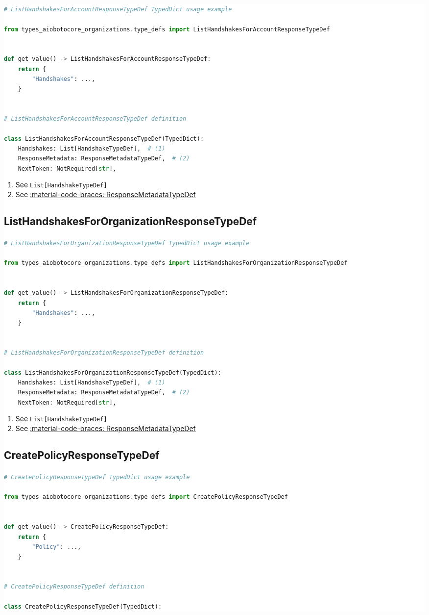 ```python
# ListHandshakesForAccountResponseTypeDef TypedDict usage example

from types_aiobotocore_organizations.type_defs import ListHandshakesForAccountResponseTypeDef


def get_value() -> ListHandshakesForAccountResponseTypeDef:
    return {
        "Handshakes": ...,
    }


# ListHandshakesForAccountResponseTypeDef definition

class ListHandshakesForAccountResponseTypeDef(TypedDict):
    Handshakes: List[HandshakeTypeDef],  # (1)
    ResponseMetadata: ResponseMetadataTypeDef,  # (2)
    NextToken: NotRequired[str],
```

1. See `List[HandshakeTypeDef]`
2. See [:material-code-braces: ResponseMetadataTypeDef](./type_defs.md#responsemetadatatypedef)

## ListHandshakesForOrganizationResponseTypeDef

```python
# ListHandshakesForOrganizationResponseTypeDef TypedDict usage example

from types_aiobotocore_organizations.type_defs import ListHandshakesForOrganizationResponseTypeDef


def get_value() -> ListHandshakesForOrganizationResponseTypeDef:
    return {
        "Handshakes": ...,
    }


# ListHandshakesForOrganizationResponseTypeDef definition

class ListHandshakesForOrganizationResponseTypeDef(TypedDict):
    Handshakes: List[HandshakeTypeDef],  # (1)
    ResponseMetadata: ResponseMetadataTypeDef,  # (2)
    NextToken: NotRequired[str],
```

1. See `List[HandshakeTypeDef]`
2. See [:material-code-braces: ResponseMetadataTypeDef](./type_defs.md#responsemetadatatypedef)

## CreatePolicyResponseTypeDef

```python
# CreatePolicyResponseTypeDef TypedDict usage example

from types_aiobotocore_organizations.type_defs import CreatePolicyResponseTypeDef


def get_value() -> CreatePolicyResponseTypeDef:
    return {
        "Policy": ...,
    }


# CreatePolicyResponseTypeDef definition

class CreatePolicyResponseTypeDef(TypedDict):
```
